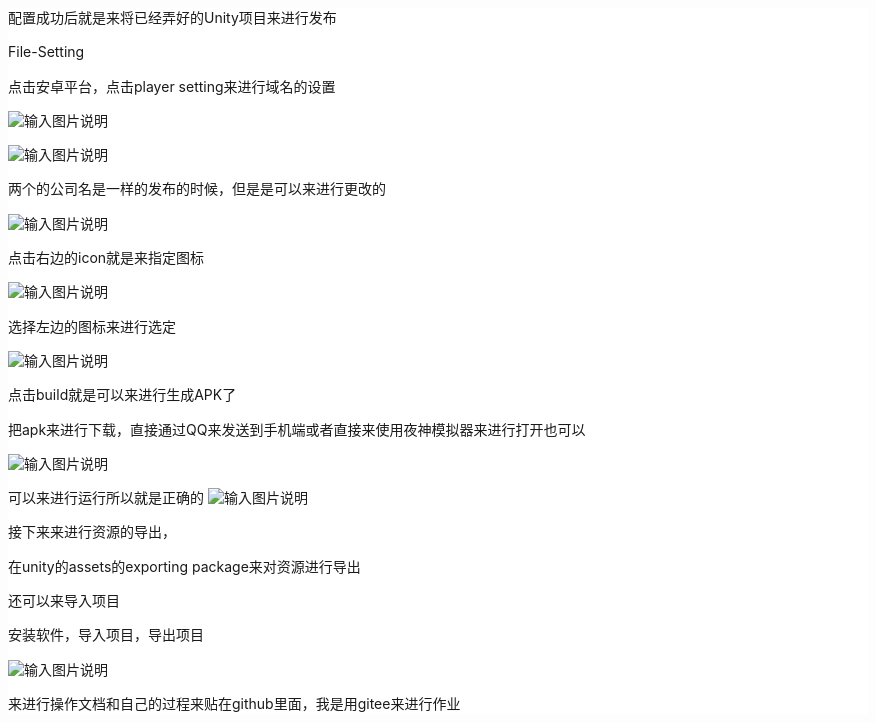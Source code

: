 配置成功后就是来将已经弄好的Unity项目来进行发布

File-Setting

点击安卓平台，点击player setting来进行域名的设置

![输入图片说明](https://images.gitee.com/uploads/images/2020/0328/113954_10114e61_1831543.png "屏幕截图.png")

![输入图片说明](https://images.gitee.com/uploads/images/2020/0328/114007_89492cce_1831543.png "屏幕截图.png")


两个的公司名是一样的发布的时候，但是是可以来进行更改的

![输入图片说明](https://images.gitee.com/uploads/images/2020/0328/114457_7c215e81_1831543.png "屏幕截图.png")

点击右边的icon就是来指定图标

![输入图片说明](https://images.gitee.com/uploads/images/2020/0328/114813_8a25246c_1831543.png "屏幕截图.png")

选择左边的图标来进行选定

![输入图片说明](https://images.gitee.com/uploads/images/2020/0328/114855_5f1a93f4_1831543.png "屏幕截图.png")

点击build就是可以来进行生成APK了

把apk来进行下载，直接通过QQ来发送到手机端或者直接来使用夜神模拟器来进行打开也可以


![输入图片说明](https://images.gitee.com/uploads/images/2020/0328/122517_1a5614c1_1831543.png "屏幕截图.png")


可以来进行运行所以就是正确的
![输入图片说明](https://images.gitee.com/uploads/images/2020/0328/122931_44f81052_1831543.png "屏幕截图.png")

接下来来进行资源的导出，

在unity的assets的exporting package来对资源进行导出


还可以来导入项目

安装软件，导入项目，导出项目

![输入图片说明](https://images.gitee.com/uploads/images/2020/0328/124228_4fb6c94d_1831543.png "屏幕截图.png")

来进行操作文档和自己的过程来贴在github里面，我是用gitee来进行作业
